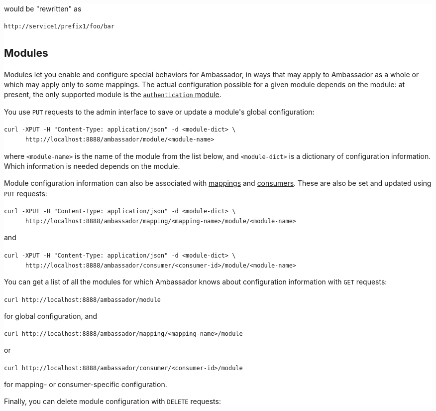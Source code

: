 would be "rewritten" as

```
http://service1/prefix1/foo/bar
```

## <a name="modules">Modules</a>

Modules let you enable and configure special behaviors for Ambassador, in ways that may apply to Ambassador as a whole or which may apply only to some mappings. The actual configuration possible for a given module depends on the module: at present, the only supported module is the [`authentication` module](#authentication-module).

You use `PUT` requests to the admin interface to save or update a module's global configuration:

```
curl -XPUT -H "Content-Type: application/json" -d <module-dict> \
      http://localhost:8888/ambassador/module/<module-name>
```

where `<module-name>` is the name of the module from the list below, and `<module-dict>` is a dictionary of configuration information. Which information is needed depends on the module.

Module configuration information can also be associated with [mappings](#mappings) and [consumers](#consumers). These are also be set and updated using `PUT` requests:

```
curl -XPUT -H "Content-Type: application/json" -d <module-dict> \
      http://localhost:8888/ambassador/mapping/<mapping-name>/module/<module-name>
```

and 

```
curl -XPUT -H "Content-Type: application/json" -d <module-dict> \
      http://localhost:8888/ambassador/consumer/<consumer-id>/module/<module-name>
```

You can get a list of all the modules for which Ambassador knows about configuration information with `GET` requests:

```
curl http://localhost:8888/ambassador/module
```

for global configuration, and 

```
curl http://localhost:8888/ambassador/mapping/<mapping-name>/module
```

or 

```
curl http://localhost:8888/ambassador/consumer/<consumer-id>/module
```

for mapping- or consumer-specific configuration.

Finally, you can delete module configuration with `DELETE` requests:
